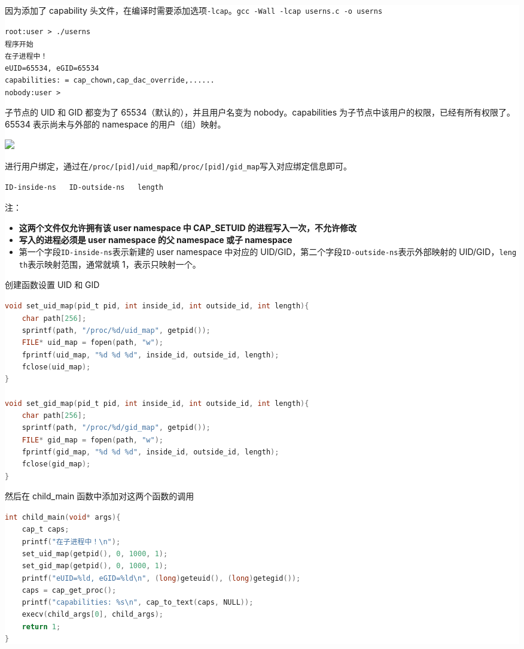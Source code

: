 因为添加了 capability 头文件，在编译时需要添加选项`-lcap`。`gcc -Wall -lcap userns.c -o userns`

```
root:user > ./userns
程序开始
在子进程中！
eUID=65534, eGID=65534
capabilities: = cap_chown,cap_dac_override,......
nobody:user >
```

子节点的 UID 和 GID 都变为了 65534（默认的），并且用户名变为 nobody。capabilities 为子节点中该用户的权限，已经有所有权限了。65534 表示尚未与外部的 namespace 的用户（组）映射。

![](https://cdn.jsdelivr.net/gh/serchaofan/picBed/blog/202203120029746.png)

进行用户绑定，通过在`/proc/[pid]/uid_map`和`/proc/[pid]/gid_map`写入对应绑定信息即可。

```
ID-inside-ns   ID-outside-ns   length
```

注：

- **这两个文件仅允许拥有该 user namespace 中 CAP_SETUID 的进程写入一次，不允许修改**
- **写入的进程必须是 user namespace 的父 namespace 或子 namespace**
- 第一个字段`ID-inside-ns`表示新建的 user namespace 中对应的 UID/GID，第二个字段`ID-outside-ns`表示外部映射的 UID/GID，`length`表示映射范围，通常就填 1，表示只映射一个。

创建函数设置 UID 和 GID

```c
void set_uid_map(pid_t pid, int inside_id, int outside_id, int length){
    char path[256];
    sprintf(path, "/proc/%d/uid_map", getpid());
    FILE* uid_map = fopen(path, "w");
    fprintf(uid_map, "%d %d %d", inside_id, outside_id, length);
    fclose(uid_map);
}

void set_gid_map(pid_t pid, int inside_id, int outside_id, int length){
    char path[256];
    sprintf(path, "/proc/%d/gid_map", getpid());
    FILE* gid_map = fopen(path, "w");
    fprintf(gid_map, "%d %d %d", inside_id, outside_id, length);
    fclose(gid_map);
}
```

然后在 child_main 函数中添加对这两个函数的调用

```c
int child_main(void* args){
    cap_t caps;
    printf("在子进程中！\n");
    set_uid_map(getpid(), 0, 1000, 1);
    set_gid_map(getpid(), 0, 1000, 1);
    printf("eUID=%ld, eGID=%ld\n", (long)geteuid(), (long)getegid());
    caps = cap_get_proc();
    printf("capabilities: %s\n", cap_to_text(caps, NULL));
    execv(child_args[0], child_args);
    return 1;
}
```
